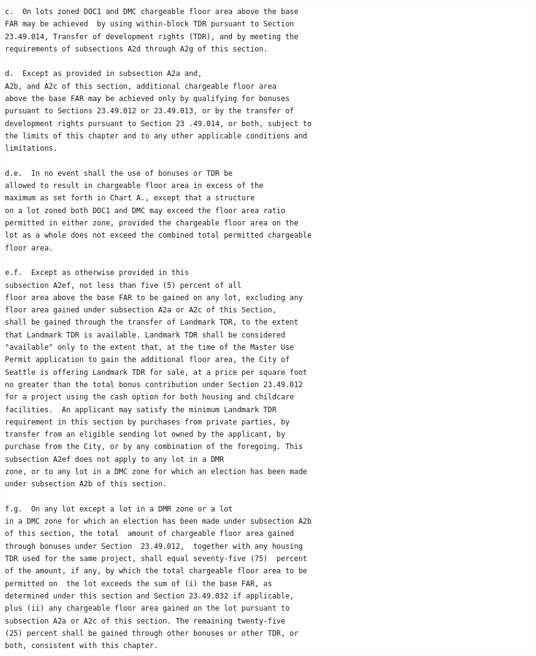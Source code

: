     c.  On lots zoned DOC1 and DMC chargeable floor area above the base  
    FAR may be achieved  by using within-block TDR pursuant to Section  
    23.49.014, Transfer of development rights (TDR), and by meeting the  
    requirements of subsections A2d through A2g of this section.  
  
    d.  Except as provided in subsection A2a and,  
    A2b, and A2c of this section, additional chargeable floor area  
    above the base FAR may be achieved only by qualifying for bonuses  
    pursuant to Sections 23.49.012 or 23.49.013, or by the transfer of  
    development rights pursuant to Section 23 .49.014, or both, subject to  
    the limits of this chapter and to any other applicable conditions and  
    limitations.  
  
    d.e.  In no event shall the use of bonuses or TDR be  
    allowed to result in chargeable floor area in excess of the  
    maximum as set forth in Chart A., except that a structure  
    on a lot zoned both DOC1 and DMC may exceed the floor area ratio  
    permitted in either zone, provided the chargeable floor area on the  
    lot as a whole does not exceed the combined total permitted chargeable  
    floor area.  
  
    e.f.  Except as otherwise provided in this  
    subsection A2ef, not less than five (5) percent of all  
    floor area above the base FAR to be gained on any lot, excluding any  
    floor area gained under subsection A2a or A2c of this Section,  
    shall be gained through the transfer of Landmark TDR, to the extent  
    that Landmark TDR is available. Landmark TDR shall be considered  
    "available" only to the extent that, at the time of the Master Use  
    Permit application to gain the additional floor area, the City of  
    Seattle is offering Landmark TDR for sale, at a price per square foot  
    no greater than the total bonus contribution under Section 23.49.012  
    for a project using the cash option for both housing and childcare  
    facilities.  An applicant may satisfy the minimum Landmark TDR  
    requirement in this section by purchases from private parties, by  
    transfer from an eligible sending lot owned by the applicant, by  
    purchase from the City, or by any combination of the foregoing. This  
    subsection A2ef does not apply to any lot in a DMR  
    zone, or to any lot in a DMC zone for which an election has been made  
    under subsection A2b of this section.  
  
    f.g.  On any lot except a lot in a DMR zone or a lot  
    in a DMC zone for which an election has been made under subsection A2b  
    of this section, the total  amount of chargeable floor area gained  
    through bonuses under Section  23.49.012,  together with any housing  
    TDR used for the same project, shall equal seventy-five (75)  percent  
    of the amount, if any, by which the total chargeable floor area to be  
    permitted on  the lot exceeds the sum of (i) the base FAR, as  
    determined under this section and Section 23.49.032 if applicable,  
    plus (ii) any chargeable floor area gained on the lot pursuant to  
    subsection A2a or A2c of this section. The remaining twenty-five  
    (25) percent shall be gained through other bonuses or other TDR, or  
    both, consistent with this chapter.  
  